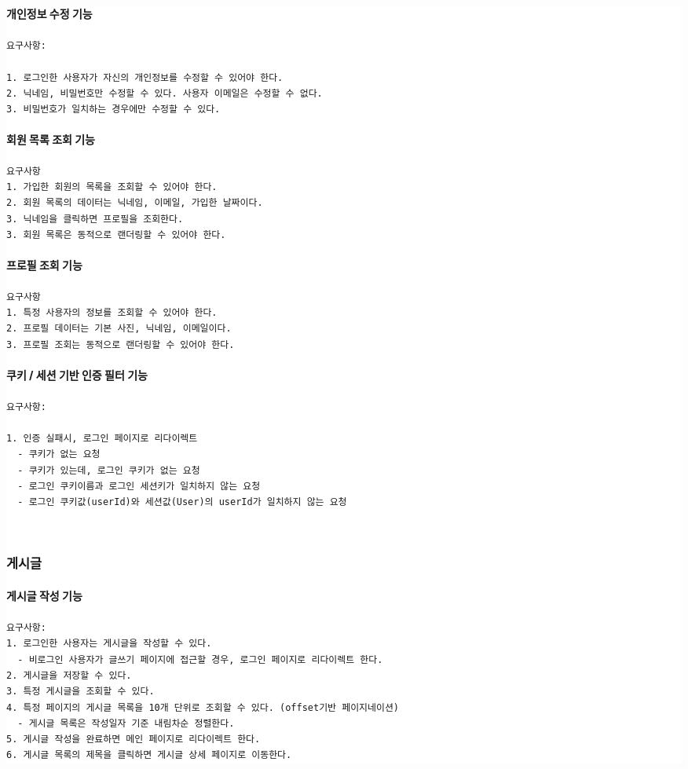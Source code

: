 #### 개인정보 수정 기능
```
요구사항:

1. 로그인한 사용자가 자신의 개인정보를 수정할 수 있어야 한다.
2. 닉네임, 비밀번호만 수정할 수 있다. 사용자 이메일은 수정할 수 없다.
3. 비밀번호가 일치하는 경우에만 수정할 수 있다.
```

#### 회원 목록 조회 기능
```
요구사항
1. 가입한 회원의 목록을 조회할 수 있어야 한다.
2. 회원 목록의 데이터는 닉네임, 이메일, 가입한 날짜이다.
3. 닉네임을 클릭하면 프로필을 조회한다.
3. 회원 목록은 동적으로 랜더링할 수 있어야 한다.
```

#### 프로필 조회 기능
```
요구사항
1. 특정 사용자의 정보를 조회할 수 있어야 한다.
2. 프로필 데이터는 기본 사진, 닉네임, 이메일이다.
3. 프로필 조회는 동적으로 랜더링할 수 있어야 한다.
```

#### 쿠키 / 세션 기반 인증 필터 기능
```
요구사항:

1. 인증 실패시, 로그인 페이지로 리다이렉트
  - 쿠키가 없는 요청
  - 쿠키가 있는데, 로그인 쿠키가 없는 요청
  - 로그인 쿠키이름과 로그인 세션키가 일치하지 않는 요청
  - 로그인 쿠키값(userId)와 세션값(User)의 userId가 일치하지 않는 요청
```

<br>

### 게시글
#### 게시글 작성 기능
```
요구사항:
1. 로그인한 사용자는 게시글을 작성할 수 있다.
  - 비로그인 사용자가 글쓰기 페이지에 접근할 경우, 로그인 페이지로 리다이렉트 한다.
2. 게시글을 저장할 수 있다.
3. 특정 게시글을 조회할 수 있다.
4. 특정 페이지의 게시글 목록을 10개 단위로 조회할 수 있다. (offset기반 페이지네이션)
  - 게시글 목록은 작성일자 기준 내림차순 정렬한다.
5. 게시글 작성을 완료하면 메인 페이지로 리다이렉트 한다.
6. 게시글 목록의 제목을 클릭하면 게시글 상세 페이지로 이동한다.
```
